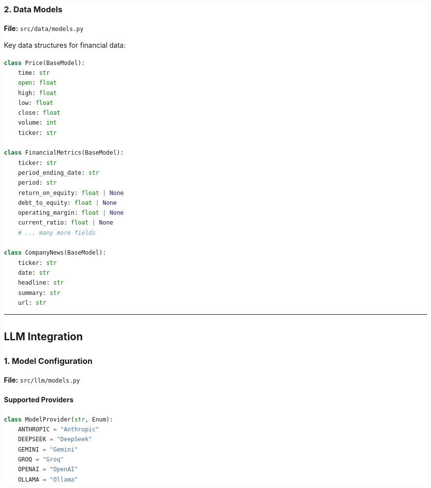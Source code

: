 ### 2. Data Models

**File:** `src/data/models.py`

Key data structures for financial data:

```python
class Price(BaseModel):
    time: str
    open: float
    high: float
    low: float
    close: float
    volume: int
    ticker: str

class FinancialMetrics(BaseModel):
    ticker: str
    period_ending_date: str
    period: str
    return_on_equity: float | None
    debt_to_equity: float | None
    operating_margin: float | None
    current_ratio: float | None
    # ... many more fields

class CompanyNews(BaseModel):
    ticker: str
    date: str
    headline: str
    summary: str
    url: str
```

---

## LLM Integration

### 1. Model Configuration

**File:** `src/llm/models.py`

#### Supported Providers

```python
class ModelProvider(str, Enum):
    ANTHROPIC = "Anthropic"
    DEEPSEEK = "DeepSeek"
    GEMINI = "Gemini"
    GROQ = "Groq"
    OPENAI = "OpenAI"
    OLLAMA = "Ollama"
```
